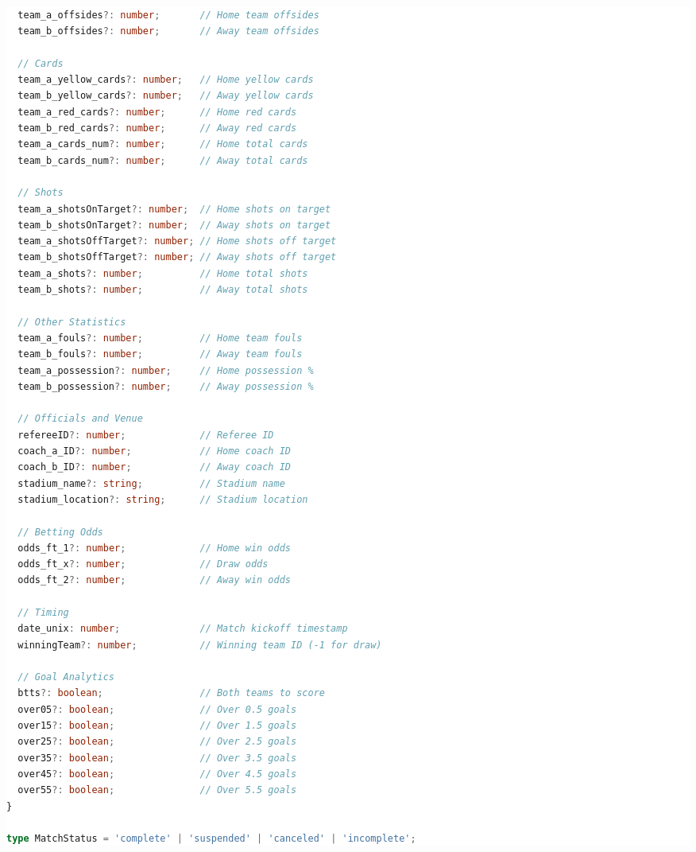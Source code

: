 ```typescript
  team_a_offsides?: number;       // Home team offsides
  team_b_offsides?: number;       // Away team offsides
  
  // Cards
  team_a_yellow_cards?: number;   // Home yellow cards
  team_b_yellow_cards?: number;   // Away yellow cards
  team_a_red_cards?: number;      // Home red cards
  team_b_red_cards?: number;      // Away red cards
  team_a_cards_num?: number;      // Home total cards
  team_b_cards_num?: number;      // Away total cards
  
  // Shots
  team_a_shotsOnTarget?: number;  // Home shots on target
  team_b_shotsOnTarget?: number;  // Away shots on target
  team_a_shotsOffTarget?: number; // Home shots off target
  team_b_shotsOffTarget?: number; // Away shots off target
  team_a_shots?: number;          // Home total shots
  team_b_shots?: number;          // Away total shots
  
  // Other Statistics
  team_a_fouls?: number;          // Home team fouls
  team_b_fouls?: number;          // Away team fouls
  team_a_possession?: number;     // Home possession %
  team_b_possession?: number;     // Away possession %
  
  // Officials and Venue
  refereeID?: number;             // Referee ID
  coach_a_ID?: number;            // Home coach ID
  coach_b_ID?: number;            // Away coach ID
  stadium_name?: string;          // Stadium name
  stadium_location?: string;      // Stadium location
  
  // Betting Odds
  odds_ft_1?: number;             // Home win odds
  odds_ft_x?: number;             // Draw odds
  odds_ft_2?: number;             // Away win odds
  
  // Timing
  date_unix: number;              // Match kickoff timestamp
  winningTeam?: number;           // Winning team ID (-1 for draw)
  
  // Goal Analytics
  btts?: boolean;                 // Both teams to score
  over05?: boolean;               // Over 0.5 goals
  over15?: boolean;               // Over 1.5 goals
  over25?: boolean;               // Over 2.5 goals
  over35?: boolean;               // Over 3.5 goals
  over45?: boolean;               // Over 4.5 goals
  over55?: boolean;               // Over 5.5 goals
}

type MatchStatus = 'complete' | 'suspended' | 'canceled' | 'incomplete';
```
